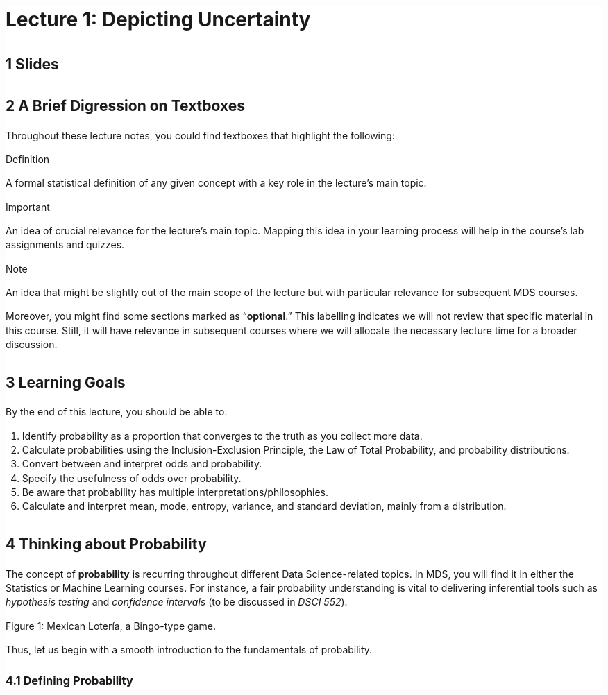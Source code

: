 

# Lecture 1: Depicting Uncertainty

## 1 Slides

## 2 A Brief Digression on Textboxes

Throughout these lecture notes, you could find textboxes that highlight the following:

Definition

A formal statistical definition of any given concept with a key role in the lecture’s main topic.

Important

An idea of crucial relevance for the lecture’s main topic. Mapping this idea in your learning process will help in the course’s lab assignments and quizzes.

Note

An idea that might be slightly out of the main scope of the lecture but with particular relevance for subsequent MDS courses.

Moreover, you might find some sections marked as “**optional**.” This labelling indicates we will not review that specific material in this course. Still, it will have relevance in subsequent courses where we will allocate the necessary lecture time for a broader discussion.

## 3 Learning Goals

By the end of this lecture, you should be able to:

1. Identify probability as a proportion that converges to the truth as you collect more data.
2. Calculate probabilities using the Inclusion-Exclusion Principle, the Law of Total Probability, and probability distributions.
3. Convert between and interpret odds and probability.
4. Specify the usefulness of odds over probability.
5. Be aware that probability has multiple interpretations/philosophies.
6. Calculate and interpret mean, mode, entropy, variance, and standard deviation, mainly from a distribution.

## 4 Thinking about Probability

The concept of **probability** is recurring throughout different Data Science-related topics. In MDS, you will find it in either the Statistics or Machine Learning courses. For instance, a fair probability understanding is vital to delivering inferential tools such as _hypothesis testing_ and _confidence intervals_ (to be discussed in _DSCI 552_).



Figure 1: Mexican Lotería, a Bingo-type game.

Thus, let us begin with a smooth introduction to the fundamentals of probability.

### 4.1 Defining Probability

